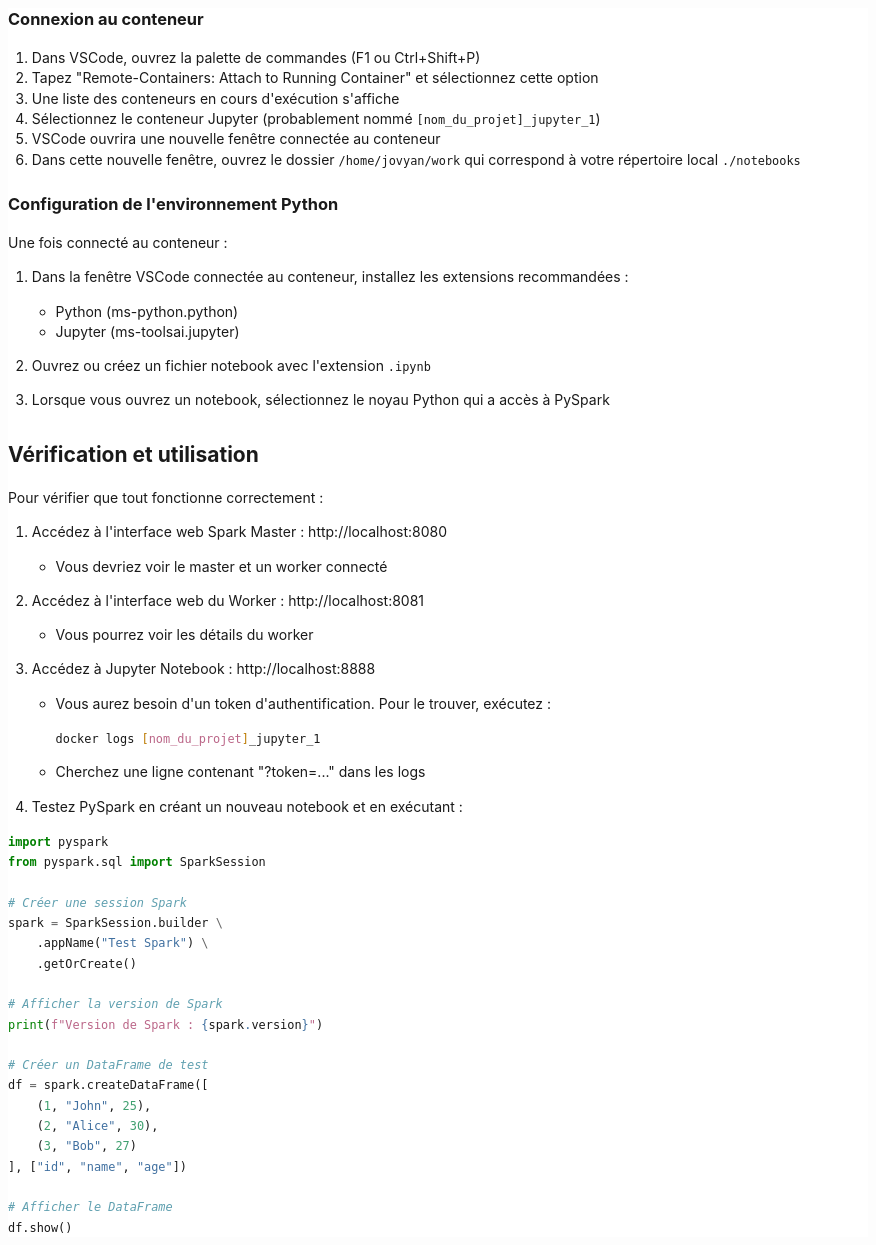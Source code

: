 ### Connexion au conteneur

1. Dans VSCode, ouvrez la palette de commandes (F1 ou Ctrl+Shift+P)
2. Tapez "Remote-Containers: Attach to Running Container" et sélectionnez cette option
3. Une liste des conteneurs en cours d'exécution s'affiche
4. Sélectionnez le conteneur Jupyter (probablement nommé `[nom_du_projet]_jupyter_1`)
5. VSCode ouvrira une nouvelle fenêtre connectée au conteneur
6. Dans cette nouvelle fenêtre, ouvrez le dossier `/home/jovyan/work` qui correspond à votre répertoire local `./notebooks`

### Configuration de l'environnement Python

Une fois connecté au conteneur :

1. Dans la fenêtre VSCode connectée au conteneur, installez les extensions recommandées :
   - Python (ms-python.python)
   - Jupyter (ms-toolsai.jupyter)

2. Ouvrez ou créez un fichier notebook avec l'extension `.ipynb`

3. Lorsque vous ouvrez un notebook, sélectionnez le noyau Python qui a accès à PySpark

## Vérification et utilisation

Pour vérifier que tout fonctionne correctement :

1. Accédez à l'interface web Spark Master : http://localhost:8080
   - Vous devriez voir le master et un worker connecté

2. Accédez à l'interface web du Worker : http://localhost:8081
   - Vous pourrez voir les détails du worker

3. Accédez à Jupyter Notebook : http://localhost:8888
   - Vous aurez besoin d'un token d'authentification. Pour le trouver, exécutez :
     ```bash
     docker logs [nom_du_projet]_jupyter_1
     ```
   - Cherchez une ligne contenant "?token=..." dans les logs

4. Testez PySpark en créant un nouveau notebook et en exécutant :

```python
import pyspark
from pyspark.sql import SparkSession

# Créer une session Spark
spark = SparkSession.builder \
    .appName("Test Spark") \
    .getOrCreate()

# Afficher la version de Spark
print(f"Version de Spark : {spark.version}")

# Créer un DataFrame de test
df = spark.createDataFrame([
    (1, "John", 25),
    (2, "Alice", 30),
    (3, "Bob", 27)
], ["id", "name", "age"])

# Afficher le DataFrame
df.show()
```
